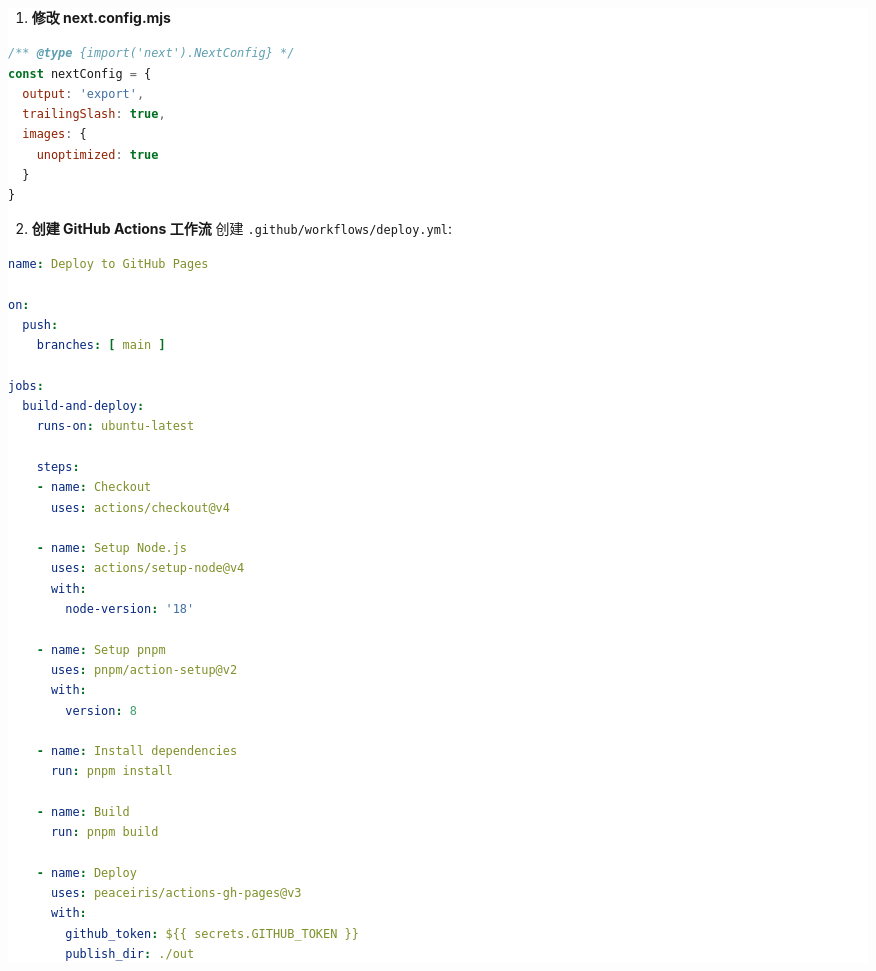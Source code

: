 1. **修改 next.config.mjs**
```javascript
/** @type {import('next').NextConfig} */
const nextConfig = {
  output: 'export',
  trailingSlash: true,
  images: {
    unoptimized: true
  }
}
```

2. **创建 GitHub Actions 工作流**
创建 `.github/workflows/deploy.yml`:

```yaml
name: Deploy to GitHub Pages

on:
  push:
    branches: [ main ]

jobs:
  build-and-deploy:
    runs-on: ubuntu-latest
    
    steps:
    - name: Checkout
      uses: actions/checkout@v4
      
    - name: Setup Node.js
      uses: actions/setup-node@v4
      with:
        node-version: '18'
        
    - name: Setup pnpm
      uses: pnpm/action-setup@v2
      with:
        version: 8
        
    - name: Install dependencies
      run: pnpm install
      
    - name: Build
      run: pnpm build
      
    - name: Deploy
      uses: peaceiris/actions-gh-pages@v3
      with:
        github_token: ${{ secrets.GITHUB_TOKEN }}
        publish_dir: ./out
```
